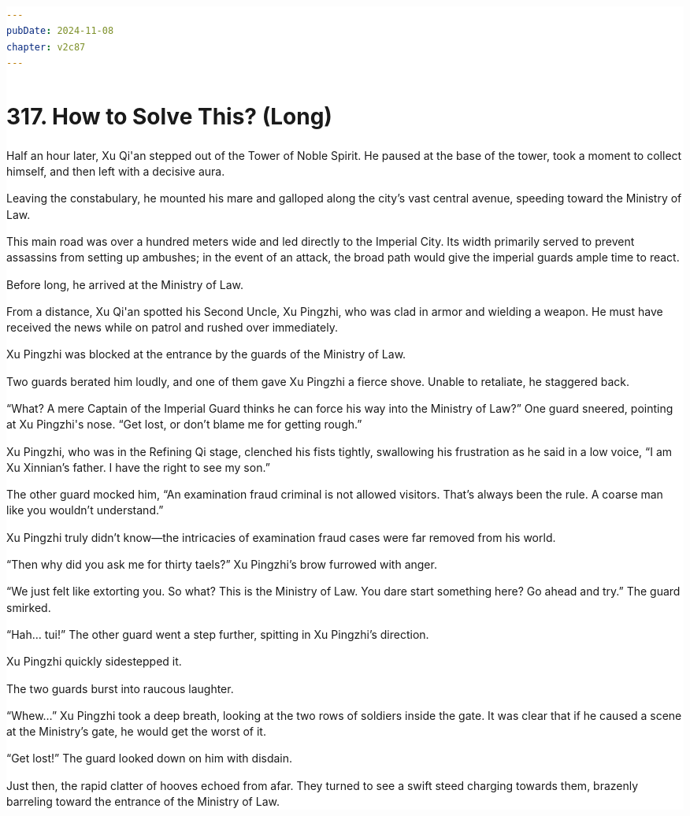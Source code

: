 ```yaml
---
pubDate: 2024-11-08
chapter: v2c87
---
```


# 317. How to Solve This? (Long)

Half an hour later, Xu Qi'an stepped out of the Tower of Noble Spirit. He paused at the base of the tower, took a moment to collect himself, and then left with a decisive aura.

Leaving the constabulary, he mounted his mare and galloped along the city’s vast central avenue, speeding toward the Ministry of Law.

This main road was over a hundred meters wide and led directly to the Imperial City. Its width primarily served to prevent assassins from setting up ambushes; in the event of an attack, the broad path would give the imperial guards ample time to react.

Before long, he arrived at the Ministry of Law.

From a distance, Xu Qi'an spotted his Second Uncle, Xu Pingzhi, who was clad in armor and wielding a weapon. He must have received the news while on patrol and rushed over immediately.

Xu Pingzhi was blocked at the entrance by the guards of the Ministry of Law.

Two guards berated him loudly, and one of them gave Xu Pingzhi a fierce shove. Unable to retaliate, he staggered back.

“What? A mere Captain of the Imperial Guard thinks he can force his way into the Ministry of Law?” One guard sneered, pointing at Xu Pingzhi's nose. “Get lost, or don’t blame me for getting rough.”

Xu Pingzhi, who was in the Refining Qi stage, clenched his fists tightly, swallowing his frustration as he said in a low voice, “I am Xu Xinnian’s father. I have the right to see my son.”

The other guard mocked him, “An examination fraud criminal is not allowed visitors. That’s always been the rule. A coarse man like you wouldn’t understand.”

Xu Pingzhi truly didn’t know—the intricacies of examination fraud cases were far removed from his world.

“Then why did you ask me for thirty taels?” Xu Pingzhi’s brow furrowed with anger.

“We just felt like extorting you. So what? This is the Ministry of Law. You dare start something here? Go ahead and try.” The guard smirked.

“Hah… tui!” The other guard went a step further, spitting in Xu Pingzhi’s direction.

Xu Pingzhi quickly sidestepped it.

The two guards burst into raucous laughter.

“Whew…” Xu Pingzhi took a deep breath, looking at the two rows of soldiers inside the gate. It was clear that if he caused a scene at the Ministry’s gate, he would get the worst of it.

“Get lost!” The guard looked down on him with disdain.

Just then, the rapid clatter of hooves echoed from afar. They turned to see a swift steed charging towards them, brazenly barreling toward the entrance of the Ministry of Law.
